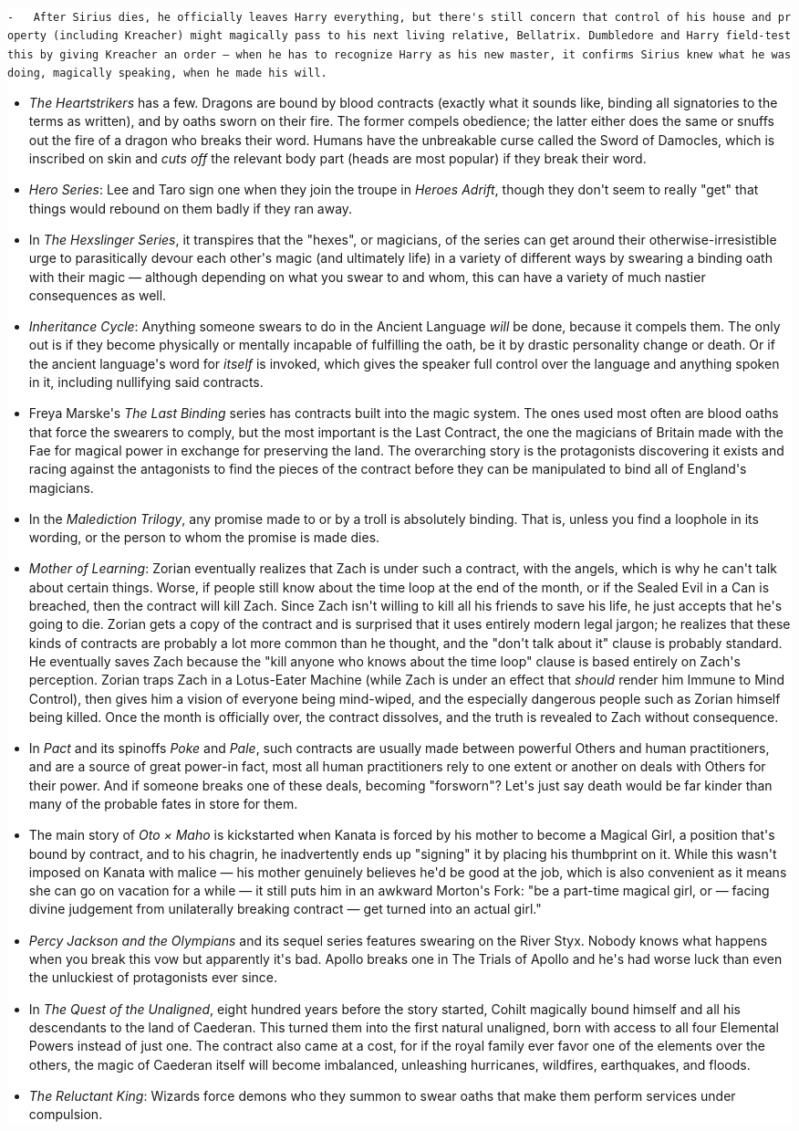     -   After Sirius dies, he officially leaves Harry everything, but there's still concern that control of his house and property (including Kreacher) might magically pass to his next living relative, Bellatrix. Dumbledore and Harry field-test this by giving Kreacher an order — when he has to recognize Harry as his new master, it confirms Sirius knew what he was doing, magically speaking, when he made his will.
-   _The Heartstrikers_ has a few. Dragons are bound by blood contracts (exactly what it sounds like, binding all signatories to the terms as written), and by oaths sworn on their fire. The former compels obedience; the latter either does the same or snuffs out the fire of a dragon who breaks their word. Humans have the unbreakable curse called the Sword of Damocles, which is inscribed on skin and _cuts off_ the relevant body part (heads are most popular) if they break their word.
-   _Hero Series_: Lee and Taro sign one when they join the troupe in _Heroes Adrift_, though they don't seem to really "get" that things would rebound on them badly if they ran away.
-   In _The Hexslinger Series_, it transpires that the "hexes", or magicians, of the series can get around their otherwise-irresistible urge to parasitically devour each other's magic (and ultimately life) in a variety of different ways by swearing a binding oath with their magic — although depending on what you swear to and whom, this can have a variety of much nastier consequences as well.
-   _Inheritance Cycle_: Anything someone swears to do in the Ancient Language _will_ be done, because it compels them. The only out is if they become physically or mentally incapable of fulfilling the oath, be it by drastic personality change or death. Or if the ancient language's word for _itself_ is invoked, which gives the speaker full control over the language and anything spoken in it, including nullifying said contracts.
-   Freya Marske's _The Last Binding_ series has contracts built into the magic system. The ones used most often are blood oaths that force the swearers to comply, but the most important is the Last Contract, the one the magicians of Britain made with the Fae for magical power in exchange for preserving the land. The overarching story is the protagonists discovering it exists and racing against the antagonists to find the pieces of the contract before they can be manipulated to bind all of England's magicians.
-   In the _Malediction Trilogy_, any promise made to or by a troll is absolutely binding. That is, unless you find a loophole in its wording, or the person to whom the promise is made dies.

-   _Mother of Learning_: Zorian eventually realizes that Zach is under such a contract, with the angels, which is why he can't talk about certain things. Worse, if people still know about the time loop at the end of the month, or if the Sealed Evil in a Can is breached, then the contract will kill Zach. Since Zach isn't willing to kill all his friends to save his life, he just accepts that he's going to die. Zorian gets a copy of the contract and is surprised that it uses entirely modern legal jargon; he realizes that these kinds of contracts are probably a lot more common than he thought, and the "don't talk about it" clause is probably standard. He eventually saves Zach because the "kill anyone who knows about the time loop" clause is based entirely on Zach's perception. Zorian traps Zach in a Lotus-Eater Machine (while Zach is under an effect that _should_ render him Immune to Mind Control), then gives him a vision of everyone being mind-wiped, and the especially dangerous people such as Zorian himself being killed. Once the month is officially over, the contract dissolves, and the truth is revealed to Zach without consequence.
-   In _Pact_ and its spinoffs _Poke_ and _Pale_, such contracts are usually made between powerful Others and human practitioners, and are a source of great power-in fact, most all human practitioners rely to one extent or another on deals with Others for their power. And if someone breaks one of these deals, becoming "forsworn"? Let's just say death would be far kinder than many of the probable fates in store for them.
-   The main story of _Oto × Maho_ is kickstarted when Kanata is forced by his mother to become a Magical Girl, a position that's bound by contract, and to his chagrin, he inadvertently ends up "signing" it by placing his thumbprint on it. While this wasn't imposed on Kanata with malice — his mother genuinely believes he'd be good at the job, which is also convenient as it means she can go on vacation for a while — it still puts him in an awkward Morton's Fork: "be a part-time magical girl, or — facing divine judgement from unilaterally breaking contract — get turned into an actual girl."
-   _Percy Jackson and the Olympians_ and its sequel series features swearing on the River Styx. Nobody knows what happens when you break this vow but apparently it's bad. Apollo breaks one in The Trials of Apollo and he's had worse luck than even the unluckiest of protagonists ever since.
-   In _The Quest of the Unaligned_, eight hundred years before the story started, Cohilt magically bound himself and all his descendants to the land of Caederan. This turned them into the first natural unaligned, born with access to all four Elemental Powers instead of just one. The contract also came at a cost, for if the royal family ever favor one of the elements over the others, the magic of Caederan itself will become imbalanced, unleashing hurricanes, wildfires, earthquakes, and floods.
-   _The Reluctant King_: Wizards force demons who they summon to swear oaths that make them perform services under compulsion.